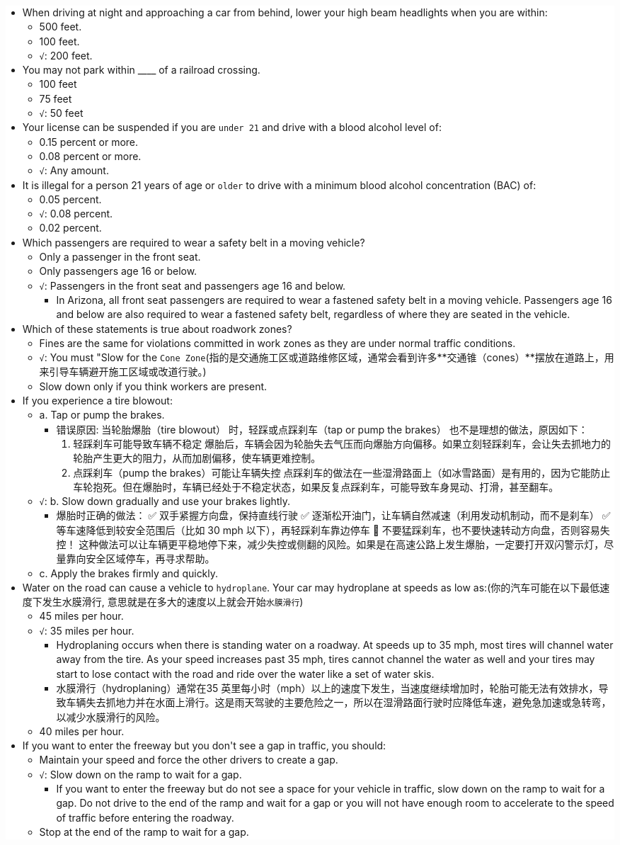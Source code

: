 - When driving at night and approaching a car from behind, lower your high beam headlights when you are within:
    - 500 feet.
    - 100 feet.
    - `√`: 200 feet.
- You may not park within ____ of a railroad crossing.
    - 100 feet
    - 75 feet
    - `√`: 50 feet
- Your license can be suspended if you are `under 21` and drive with a blood alcohol level of:
    - 0.15 percent or more.
    - 0.08 percent or more.
    - `√`: Any amount.
- It is illegal for a person 21 years of age or `older` to drive with a minimum blood alcohol concentration (BAC) of:
    - 0.05 percent.
    - `√`: 0.08 percent.
    - 0.02 percent.
-  Which passengers are required to wear a safety belt in a moving vehicle?
    - Only a passenger in the front seat.
    - Only passengers age 16 or below.
    - `√`: Passengers in the front seat and passengers age 16 and below.
        - In Arizona, all front seat passengers are required to wear a fastened safety belt in a moving vehicle. Passengers age 16 and below are also required to wear a fastened safety belt, regardless of where they are seated in the vehicle.
- Which of these statements is true about roadwork zones?
    - Fines are the same for violations committed in work zones as they are under normal traffic conditions.
    - `√`: You must "Slow for the `Cone Zone`(指的是交通施工区或道路维修区域，通常会看到许多**交通锥（cones）**摆放在道路上，用来引导车辆避开施工区域或改道行驶。)
    - Slow down only if you think workers are present.
- If you experience a tire blowout:
    - a. Tap or pump the brakes.
        - 错误原因: 当轮胎爆胎（tire blowout） 时，轻踩或点踩刹车（tap or pump the brakes） 也不是理想的做法，原因如下：
            1. 轻踩刹车可能导致车辆不稳定
            爆胎后，车辆会因为轮胎失去气压而向爆胎方向偏移。如果立刻轻踩刹车，会让失去抓地力的轮胎产生更大的阻力，从而加剧偏移，使车辆更难控制。
            2. 点踩刹车（pump the brakes）可能让车辆失控
            点踩刹车的做法在一些湿滑路面上（如冰雪路面）是有用的，因为它能防止车轮抱死。但在爆胎时，车辆已经处于不稳定状态，如果反复点踩刹车，可能导致车身晃动、打滑，甚至翻车。
    - `√`: b. Slow down gradually and use your brakes lightly.
        - 爆胎时正确的做法：
            ✅ 双手紧握方向盘，保持直线行驶
            ✅ 逐渐松开油门，让车辆自然减速（利用发动机制动，而不是刹车）
            ✅ 等车速降低到较安全范围后（比如 30 mph 以下），再轻踩刹车靠边停车
            🚫 不要猛踩刹车，也不要快速转动方向盘，否则容易失控！
            这种做法可以让车辆更平稳地停下来，减少失控或侧翻的风险。如果是在高速公路上发生爆胎，一定要打开双闪警示灯，尽量靠向安全区域停车，再寻求帮助。
    - c. Apply the brakes firmly and quickly.
- Water on the road can cause a vehicle to `hydroplane`. Your car may hydroplane at speeds as low as:(你的汽车可能在以下最低速度下发生水膜滑行, 意思就是在多大的速度以上就会开始`水膜滑行`)
    - 45 miles per hour.
    - `√`: 35 miles per hour.
        - Hydroplaning occurs when there is standing water on a roadway. At speeds up to 35 mph, most tires will channel water away from the tire. As your speed increases past 35 mph, tires cannot channel the water as well and your tires may start to lose contact with the road and ride over the water like a set of water skis.
        - 水膜滑行（hydroplaning）通常在35 英里每小时（mph）以上的速度下发生，当速度继续增加时，轮胎可能无法有效排水，导致车辆失去抓地力并在水面上滑行。这是雨天驾驶的主要危险之一，所以在湿滑路面行驶时应降低车速，避免急加速或急转弯，以减少水膜滑行的风险。
    - 40 miles per hour.
- If you want to enter the freeway but you don't see a gap in traffic, you should:
    - Maintain your speed and force the other drivers to create a gap.
    - `√`: Slow down on the ramp to wait for a gap.
        - If you want to enter the freeway but do not see a space for your vehicle in traffic, slow down on the ramp to wait for a gap. Do not drive to the end of the ramp and wait for a gap or you will not have enough room to accelerate to the speed of traffic before entering the roadway.
    - Stop at the end of the ramp to wait for a gap.